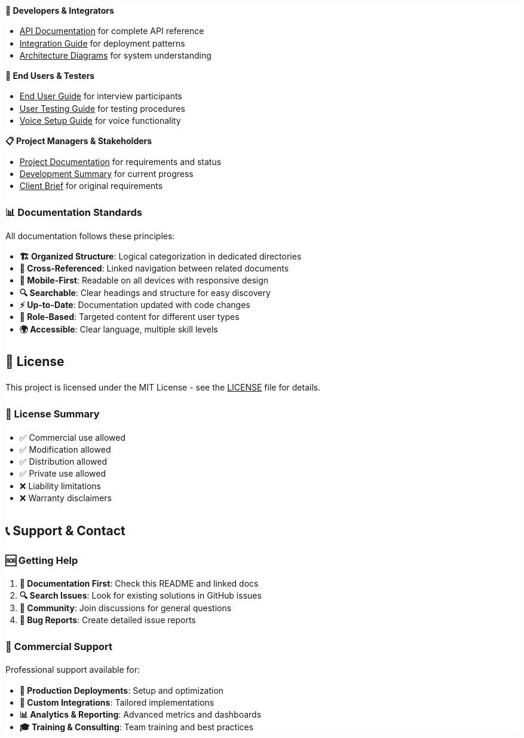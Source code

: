 **🔧 Developers & Integrators**
- [API Documentation](docs/api/README.md) for complete API reference
- [Integration Guide](docs/guides/integration-guide.md) for deployment patterns
- [Architecture Diagrams](docs/technical/architecture_diagrams.md) for system understanding

**👥 End Users & Testers**
- [End User Guide](docs/guides/END_USER_GUIDE.md) for interview participants
- [User Testing Guide](docs/guides/USER_TESTING_GUIDE.md) for testing procedures
- [Voice Setup Guide](docs/guides/VOICE_SETUP.md) for voice functionality

**📋 Project Managers & Stakeholders**
- [Project Documentation](docs/project/README.md) for requirements and status
- [Development Summary](docs/project/DEV_SUMMARY.md) for current progress
- [Client Brief](docs/project/CLIENT_BRIEF.md) for original requirements

### 📊 Documentation Standards

All documentation follows these principles:
- **🏗️ Organized Structure**: Logical categorization in dedicated directories
- **🔗 Cross-Referenced**: Linked navigation between related documents
- **📱 Mobile-First**: Readable on all devices with responsive design
- **🔍 Searchable**: Clear headings and structure for easy discovery
- **⚡ Up-to-Date**: Documentation updated with code changes
- **🎯 Role-Based**: Targeted content for different user types
- **🌍 Accessible**: Clear language, multiple skill levels

## 📄 License

This project is licensed under the MIT License - see the [LICENSE](LICENSE) file for details.

### 📜 License Summary

- ✅ Commercial use allowed
- ✅ Modification allowed
- ✅ Distribution allowed
- ✅ Private use allowed
- ❌ Liability limitations
- ❌ Warranty disclaimers

## 📞 Support & Contact

### 🆘 Getting Help

1. **📖 Documentation First**: Check this README and linked docs
2. **🔍 Search Issues**: Look for existing solutions in GitHub issues
3. **💬 Community**: Join discussions for general questions
4. **🐛 Bug Reports**: Create detailed issue reports

### 🏢 Commercial Support

Professional support available for:
- **🚀 Production Deployments**: Setup and optimization
- **🔧 Custom Integrations**: Tailored implementations  
- **📊 Analytics & Reporting**: Advanced metrics and dashboards
- **🎓 Training & Consulting**: Team training and best practices
